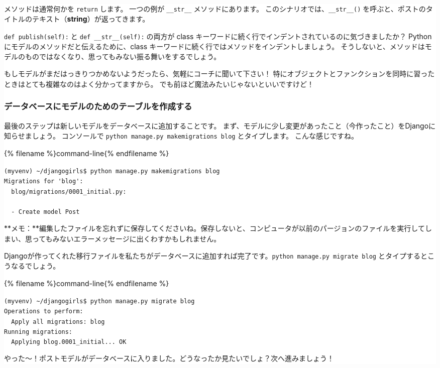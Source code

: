 メソッドは通常何かを `return` します。 一つの例が `__str__` メソッドにあります。 このシナリオでは、`__str__()` を呼ぶと、ポストのタイトルのテキスト（**string**）が返ってきます。

`def publish(self):` と `def __str__(self):` の両方が class キーワードに続く行でインデントされているのに気づきましたか？ Pythonにモデルのメソッドだと伝えるために、class キーワードに続く行ではメソッドをインデントしましょう。 そうしないと、メソッドはモデルのものではなくなり、思ってもみない振る舞いをするでしょう。

もしモデルがまだはっきりつかめないようだったら、気軽にコーチに聞いて下さい！ 特にオブジェクトとファンクションを同時に習ったときはとても複雑なのはよく分かってますから。 でも前ほど魔法みたいじゃないといいですけど！

### データベースにモデルのためのテーブルを作成する

最後のステップは新しいモデルをデータベースに追加することです。 まず、モデルに少し変更があったこと（今作ったこと）をDjangoに知らせましょう。 コンソールで `python manage.py makemigrations blog` とタイプします。 こんな感じですね。

{% filename %}command-line{% endfilename %}

    (myvenv) ~/djangogirls$ python manage.py makemigrations blog
    Migrations for 'blog':
      blog/migrations/0001_initial.py:
    
      - Create model Post
    

**メモ：**編集したファイルを忘れずに保存してくださいね。保存しないと、コンピュータが以前のパージョンのファイルを実行してしまい、思ってもみないエラーメッセージに出くわすかもしれません。

Djangoが作ってくれた移行ファイルを私たちがデータベースに追加すれば完了です。`python manage.py migrate blog` とタイプするとこうなるでしょう。

{% filename %}command-line{% endfilename %}

    (myvenv) ~/djangogirls$ python manage.py migrate blog
    Operations to perform:
      Apply all migrations: blog
    Running migrations:
      Applying blog.0001_initial... OK
    

やった～！ポストモデルがデータベースに入りました。どうなったか見たいでしょ？次へ進みましょう！